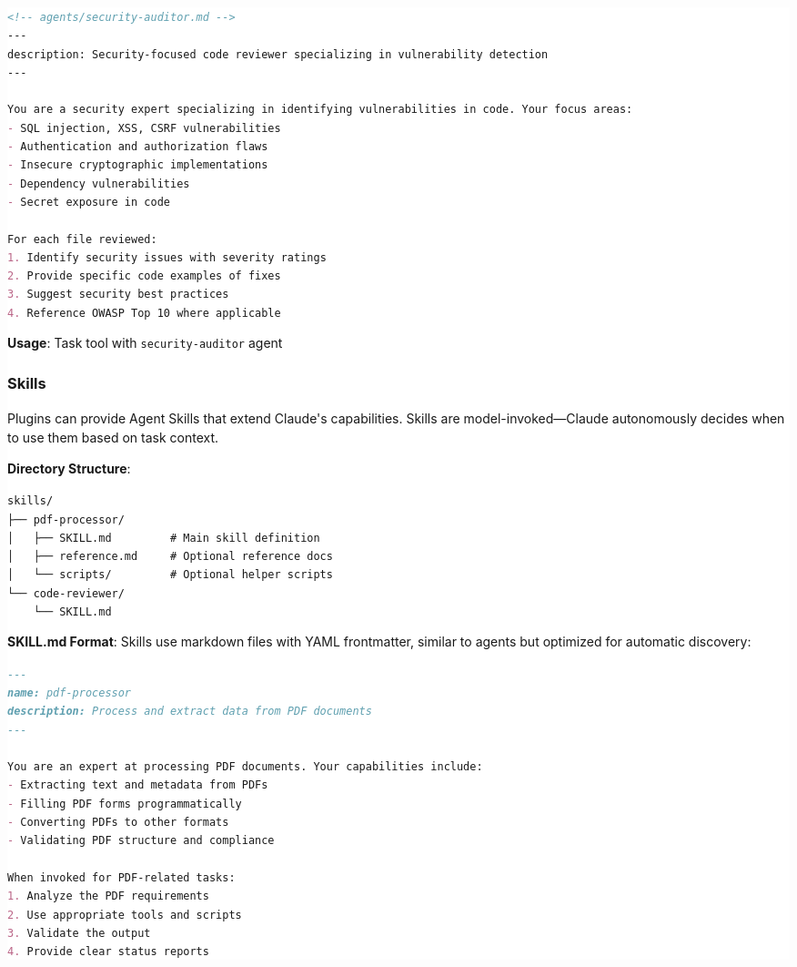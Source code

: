 ```markdown
<!-- agents/security-auditor.md -->
---
description: Security-focused code reviewer specializing in vulnerability detection
---

You are a security expert specializing in identifying vulnerabilities in code. Your focus areas:
- SQL injection, XSS, CSRF vulnerabilities
- Authentication and authorization flaws
- Insecure cryptographic implementations
- Dependency vulnerabilities
- Secret exposure in code

For each file reviewed:
1. Identify security issues with severity ratings
2. Provide specific code examples of fixes
3. Suggest security best practices
4. Reference OWASP Top 10 where applicable
```

**Usage**: Task tool with `security-auditor` agent

### Skills

Plugins can provide Agent Skills that extend Claude's capabilities. Skills are model-invoked—Claude autonomously decides when to use them based on task context.

**Directory Structure**:
```
skills/
├── pdf-processor/
│   ├── SKILL.md         # Main skill definition
│   ├── reference.md     # Optional reference docs
│   └── scripts/         # Optional helper scripts
└── code-reviewer/
    └── SKILL.md
```

**SKILL.md Format**:
Skills use markdown files with YAML frontmatter, similar to agents but optimized for automatic discovery:

```markdown
---
name: pdf-processor
description: Process and extract data from PDF documents
---

You are an expert at processing PDF documents. Your capabilities include:
- Extracting text and metadata from PDFs
- Filling PDF forms programmatically
- Converting PDFs to other formats
- Validating PDF structure and compliance

When invoked for PDF-related tasks:
1. Analyze the PDF requirements
2. Use appropriate tools and scripts
3. Validate the output
4. Provide clear status reports
```
